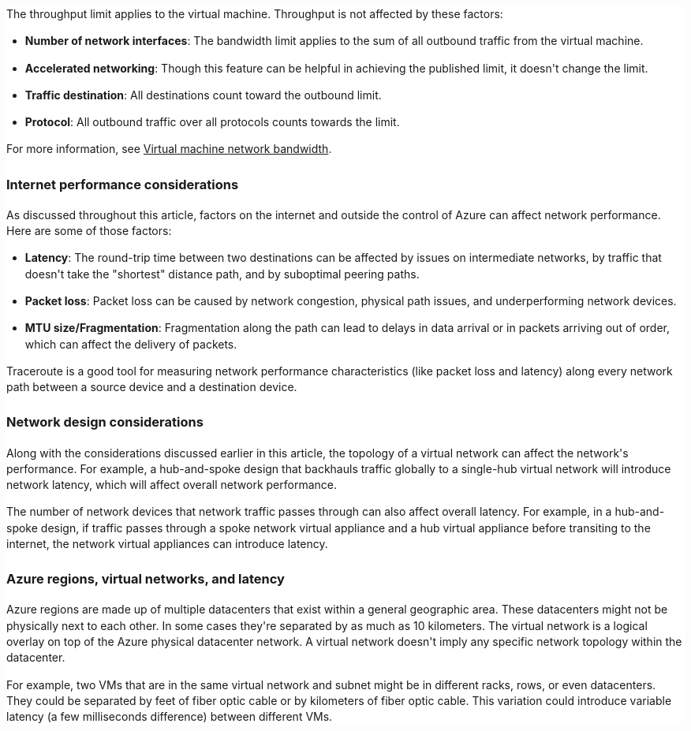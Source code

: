 The throughput limit applies to the virtual machine. Throughput is not affected by these factors:

- **Number of network interfaces**: The bandwidth limit applies to the sum of all outbound traffic from the virtual machine.

- **Accelerated networking**: Though this feature can be helpful in achieving the published limit, it doesn't change the limit.

- **Traffic destination**: All destinations count toward the outbound limit.

- **Protocol**: All outbound traffic over all protocols counts towards the limit.

For more information, see [Virtual machine network bandwidth](./virtual-machine-network-throughput.md).

### Internet performance considerations

As discussed throughout this article, factors on the internet and outside the control of Azure can affect network performance. Here are some of those factors:

- **Latency**: The round-trip time between two destinations can be affected by issues on intermediate networks, by traffic that doesn't take the "shortest" distance path, and by suboptimal peering paths.

- **Packet loss**: Packet loss can be caused by network congestion, physical path issues, and underperforming network devices.

- **MTU size/Fragmentation**: Fragmentation along the path can lead to delays in data arrival or in packets arriving out of order, which can affect the delivery of packets.

Traceroute is a good tool for measuring network performance characteristics (like packet loss and latency) along every network path between a source device and a destination device.

### Network design considerations

Along with the considerations discussed earlier in this article, the topology of a virtual network can affect the network's performance. For example, a hub-and-spoke design that backhauls traffic globally to a single-hub virtual network will introduce network latency, which will affect overall network performance.

The number of network devices that network traffic passes through can also affect overall latency. For example, in a hub-and-spoke design, if traffic passes through a spoke network virtual appliance and a hub virtual appliance before transiting to the internet, the network virtual appliances can introduce latency.

### Azure regions, virtual networks, and latency

Azure regions are made up of multiple datacenters that exist within a general geographic area. These datacenters might not be physically next to each other. In some cases they're separated by as much as 10 kilometers. The virtual network is a logical overlay on top of the Azure physical datacenter network. A virtual network doesn't imply any specific network topology within the datacenter.

For example, two VMs that are in the same virtual network and subnet might be in different racks, rows, or even datacenters. They could be separated by feet of fiber optic cable or by kilometers of fiber optic cable. This variation could introduce variable latency (a few milliseconds difference) between different VMs.
